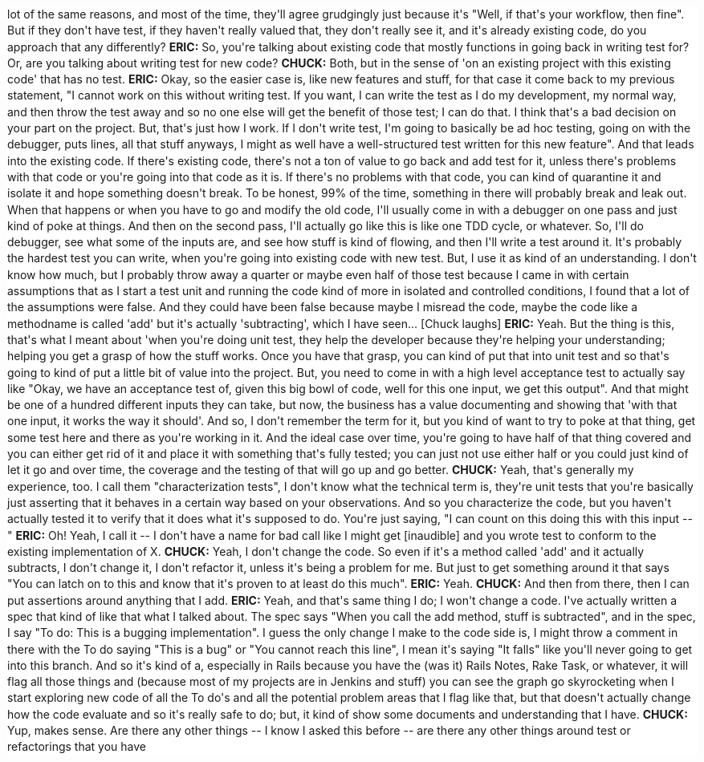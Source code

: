 lot of the same reasons, and most of the time, they'll agree grudgingly just because it's "Well, if that's your workflow, then fine". But if they don't have test, if they haven't really valued that, they don't really see it, and it's already existing code, do you approach that any differently? **ERIC:** So, you're talking about existing code that mostly functions in going back in writing test for? Or, are you talking about writing test for new code? **CHUCK:** Both, but in the sense of 'on an existing project with this existing code' that has no test. **ERIC:** Okay, so the easier case is, like new features and stuff, for that case it come back to my previous statement, "I cannot work on this without writing test. If you want, I can write the test as I do my development, my normal way, and then throw the test away and so no one else will get the benefit of those test; I can do that. I think that's a bad decision on your part on the project. But, that's just how I work. If I don't write test, I'm going to basically be ad hoc testing, going on with the debugger, puts lines, all that stuff anyways, I might as well have a well-structured test written for this new feature". And that leads into the existing code. If there's existing code, there's not a ton of value to go back and add test for it, unless there's problems with that code or you're going into that code as it is. If there's no problems with that code, you can kind of quarantine it and isolate it and hope something doesn't break. To be honest, 99% of the time, something in there will probably break and leak out. When that happens or when you have to go and modify the old code, I'll usually come in with a debugger on one pass and just kind of poke at things. And then on the second pass, I'll actually go like this is like one TDD cycle, or whatever. So, I'll do debugger, see what some of the inputs are, and see how stuff is kind of flowing, and then I'll write a test around it. It's probably the hardest test you can write, when you're going into existing code with new test. But, I use it as kind of an understanding. I don't know how much, but I probably throw away a quarter or maybe even half of those test because I came in with certain assumptions that as I start a test unit and running the code kind of more in isolated and controlled conditions, I found that a lot of the assumptions were false. And they could have been false because maybe I misread the code, maybe the code like a methodname is called 'add' but it's actually 'subtracting', which I have seen... [Chuck laughs] **ERIC:** Yeah. But the thing is this, that's what I meant about 'when you're doing unit test, they help the developer because they're helping your understanding; helping you get a grasp of how the stuff works. Once you have that grasp, you can kind of put that into unit test and so that's going to kind of put a little bit of value into the project. But, you need to come in with a high level acceptance test to actually say like "Okay, we have an acceptance test of, given this big bowl of code, well for this one input, we get this output". And that might be one of a hundred different inputs they can take, but now, the business has a value documenting and showing that 'with that one input, it works the way it should'. And so, I don't remember the term for it, but you kind of want to try to poke at that thing, get some test here and there as you're working in it. And the ideal case over time, you're going to have half of that thing covered and you can either get rid of it and place it with something that's fully tested; you can just not use either half or you could just kind of let it go and over time, the coverage and the testing of that will go up and go better. **CHUCK:** Yeah, that's generally my experience, too. I call them "characterization tests", I don't know what the technical term is, they're unit tests that you're basically just asserting that it behaves in a certain way based on your observations. And so you characterize the code, but you haven't actually tested it to verify that it does what it's supposed to do. You're just saying, "I can count on this doing this with this input -- " **ERIC:** Oh! Yeah, I call it -- I don't have a name for bad call like I might get [inaudible] and you wrote test to conform to the existing implementation of X. **CHUCK:** Yeah, I don't change the code. So even if it's a method called 'add' and it actually subtracts, I don't change it, I don't refactor it, unless it's being a problem for me. But just to get something around it that says "You can latch on to this and know that it's proven to at least do this much". **ERIC:** Yeah. **CHUCK:** And then from there, then I can put assertions around anything that I add. **ERIC:** Yeah, and that's same thing I do; I won't change a code. I've actually written a spec that kind of like that what I talked about. The spec says "When you call the add method, stuff is subtracted", and in the spec, I say "To do: This is a bugging implementation". I guess the only change I make to the code side is, I might throw a comment in there with the To do saying "This is a bug" or "You cannot reach this line", I mean it's saying "It falls" like you'll never going to get into this branch. And so it's kind of a, especially in Rails because you have the (was it) Rails Notes, Rake Task, or whatever, it will flag all those things and (because most of my projects are in Jenkins and stuff) you can see the graph go skyrocketing when I start exploring new code of all the To do's and all the potential problem areas that I flag like that, but that doesn't actually change how the code evaluate and so it's really safe to do; but, it kind of show some documents and understanding that I have. **CHUCK:** Yup, makes sense. Are there any other things -- I know I asked this before -- are there any other things around test or refactorings that you have